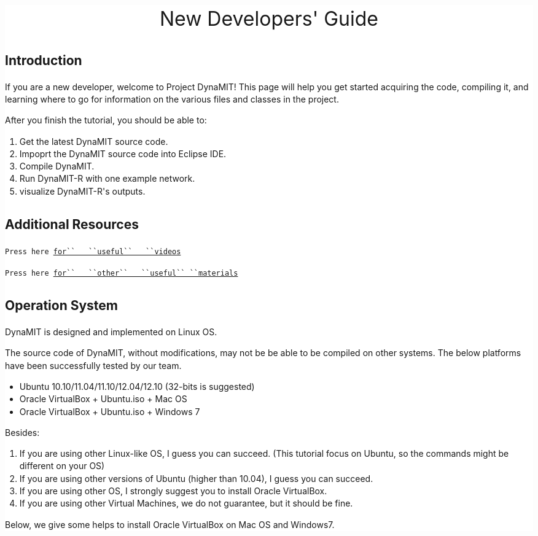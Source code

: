 <center>

<font size="+3">New Developers' Guide</font>

</center>

## **Introduction**

If you are a new developer, welcome to Project DynaMIT\! This page will
help you get started acquiring the code, compiling it, and learning
where to go for information on the various files and classes in the
project.

After you finish the tutorial, you should be able to:

1.  Get the latest DynaMIT source code.
2.  Impoprt the DynaMIT source code into Eclipse IDE.
3.  Compile DynaMIT.
4.  Run DynaMIT-R with one example network.
5.  visualize DynaMIT-R's outputs.

## **Additional Resources**

`Press here `[`for``   ``useful``   ``videos`](Videos "wikilink")

`Press here `[`for``   ``other``   ``useful``
 ``materials`](Materials "wikilink")

## **Operation System**

DynaMIT is designed and implemented on Linux OS.

The source code of DynaMIT, without modifications, may not be be able to
be compiled on other systems. The below platforms have been successfully
tested by our team.

  - Ubuntu 10.10/11.04/11.10/12.04/12.10 (32-bits is suggested)
  - Oracle VirtualBox + Ubuntu.iso + Mac OS
  - Oracle VirtualBox + Ubuntu.iso + Windows 7

Besides:

1.  If you are using other Linux-like OS, I guess you can succeed. (This
    tutorial focus on Ubuntu, so the commands might be different on your
    OS)
2.  If you are using other versions of Ubuntu (higher than 10.04), I
    guess you can succeed.
3.  If you are using other OS, I strongly suggest you to install Oracle
    VirtualBox.
4.  If you are using other Virtual Machines, we do not guarantee, but it
    should be fine.

Below, we give some helps to install Oracle VirtualBox on Mac OS and
Windows7.
